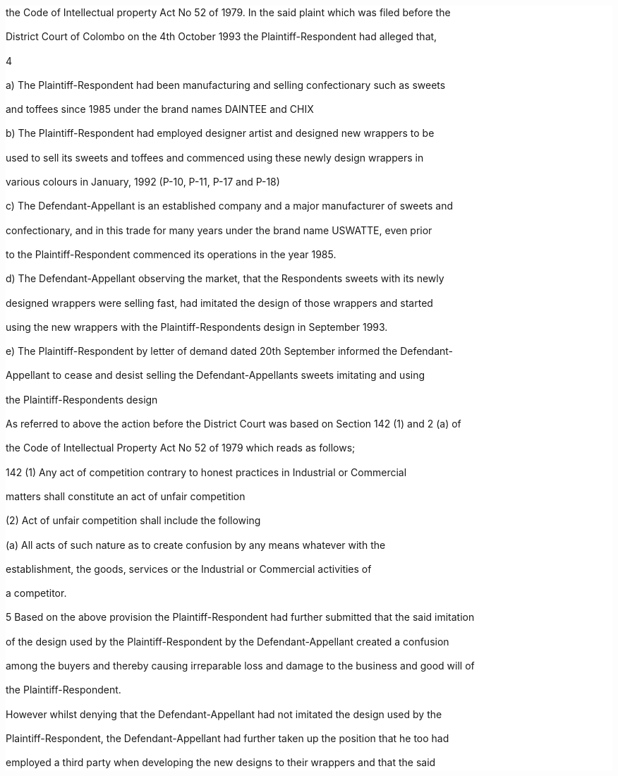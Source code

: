 the Code of Intellectual property Act No 52 of 1979. In the said plaint which was filed before the

District Court of Colombo on the 4th October 1993 the Plaintiff-Respondent had alleged that,

4

a) The Plaintiff-Respondent had been manufacturing and selling confectionary such as sweets

and toffees since 1985 under the brand names DAINTEE and CHIX

b) The Plaintiff-Respondent had employed designer artist and designed new wrappers to be

used to sell its sweets and toffees and commenced using these newly design wrappers in

various colours in January, 1992 (P-10, P-11, P-17 and P-18)

c) The Defendant-Appellant is an established company and a major manufacturer of sweets and

confectionary, and in this trade for many years under the brand name USWATTE, even prior

to the Plaintiff-Respondent commenced its operations in the year 1985.

d) The Defendant-Appellant observing the market, that the Respondents sweets with its newly

designed wrappers were selling fast, had imitated the design of those wrappers and started

using the new wrappers with the Plaintiff-Respondents design in September 1993.

e) The Plaintiff-Respondent by letter of demand dated 20th September informed the Defendant-

Appellant to cease and desist selling the Defendant-Appellants sweets imitating and using

the Plaintiff-Respondents design

As referred to above the action before the District Court was based on Section 142 (1) and 2 (a) of

the Code of Intellectual Property Act No 52 of 1979 which reads as follows;

142 (1) Any act of competition contrary to honest practices in Industrial or Commercial

matters shall constitute an act of unfair competition

(2) Act of unfair competition shall include the following

(a) All acts of such nature as to create confusion by any means whatever with the

establishment, the goods, services or the Industrial or Commercial activities of

a competitor.

5 Based on the above provision the Plaintiff-Respondent had further submitted that the said imitation

of the design used by the Plaintiff-Respondent by the Defendant-Appellant created a confusion

among the buyers and thereby causing irreparable loss and damage to the business and good will of

the Plaintiff-Respondent.

However whilst denying that the Defendant-Appellant had not imitated the design used by the

Plaintiff-Respondent, the Defendant-Appellant had further taken up the position that he too had

employed a third party when developing the new designs to their wrappers and that the said
